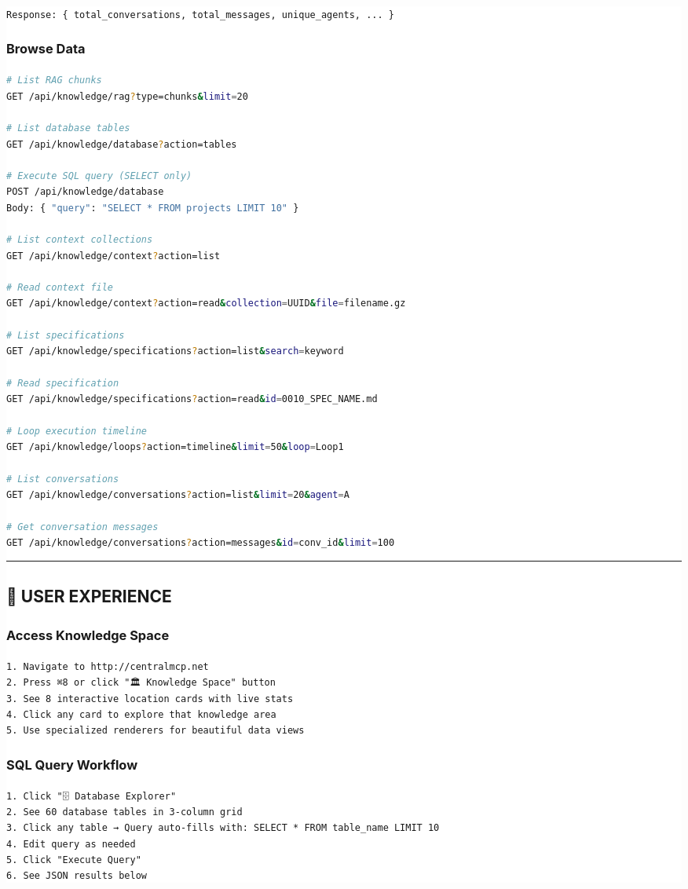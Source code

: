 ```bash
Response: { total_conversations, total_messages, unique_agents, ... }
```

### Browse Data
```bash
# List RAG chunks
GET /api/knowledge/rag?type=chunks&limit=20

# List database tables
GET /api/knowledge/database?action=tables

# Execute SQL query (SELECT only)
POST /api/knowledge/database
Body: { "query": "SELECT * FROM projects LIMIT 10" }

# List context collections
GET /api/knowledge/context?action=list

# Read context file
GET /api/knowledge/context?action=read&collection=UUID&file=filename.gz

# List specifications
GET /api/knowledge/specifications?action=list&search=keyword

# Read specification
GET /api/knowledge/specifications?action=read&id=0010_SPEC_NAME.md

# Loop execution timeline
GET /api/knowledge/loops?action=timeline&limit=50&loop=Loop1

# List conversations
GET /api/knowledge/conversations?action=list&limit=20&agent=A

# Get conversation messages
GET /api/knowledge/conversations?action=messages&id=conv_id&limit=100
```

---

## 🎯 USER EXPERIENCE

### Access Knowledge Space
```
1. Navigate to http://centralmcp.net
2. Press ⌘8 or click "🏛️ Knowledge Space" button
3. See 8 interactive location cards with live stats
4. Click any card to explore that knowledge area
5. Use specialized renderers for beautiful data views
```

### SQL Query Workflow
```
1. Click "🗄️ Database Explorer"
2. See 60 database tables in 3-column grid
3. Click any table → Query auto-fills with: SELECT * FROM table_name LIMIT 10
4. Edit query as needed
5. Click "Execute Query"
6. See JSON results below
```
